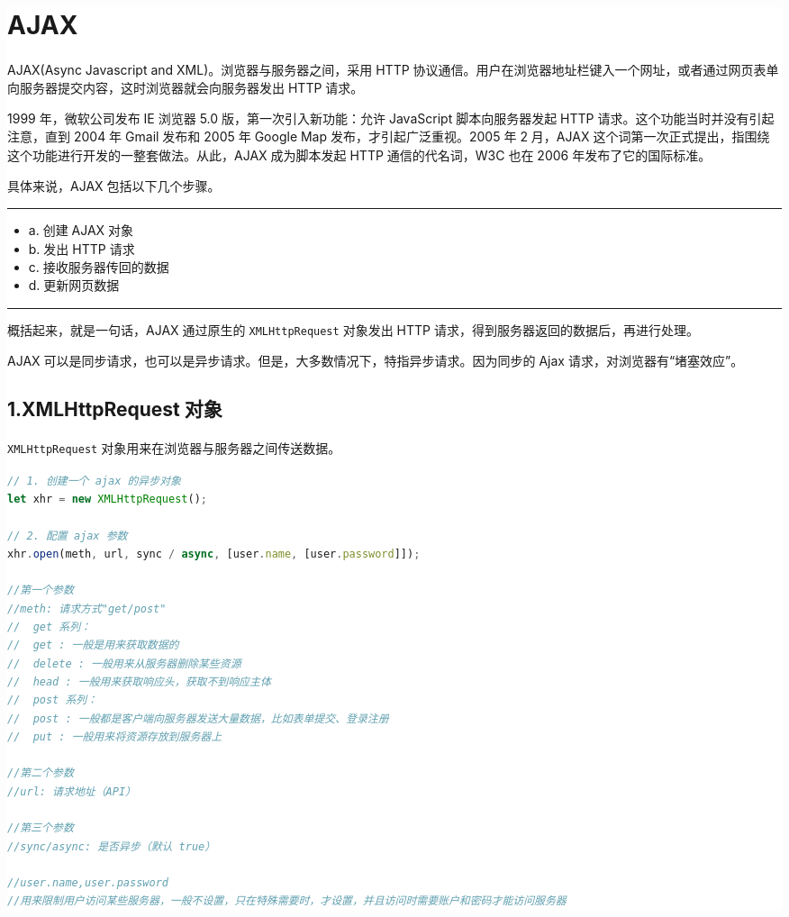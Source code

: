# AJAX

AJAX(Async Javascript and XML)。浏览器与服务器之间，采用 HTTP 协议通信。用户在浏览器地址栏键入一个网址，或者通过网页表单向服务器提交内容，这时浏览器就会向服务器发出 HTTP 请求。

1999 年，微软公司发布 IE 浏览器 5.0 版，第一次引入新功能：允许 JavaScript 脚本向服务器发起 HTTP 请求。这个功能当时并没有引起注意，直到 2004 年 Gmail 发布和 2005 年 Google Map 发布，才引起广泛重视。2005 年 2 月，AJAX 这个词第一次正式提出，指围绕这个功能进行开发的一整套做法。从此，AJAX 成为脚本发起 HTTP 通信的代名词，W3C 也在 2006 年发布了它的国际标准。

具体来说，AJAX 包括以下几个步骤。

---

- a. 创建 AJAX 对象
- b. 发出 HTTP 请求
- c. 接收服务器传回的数据
- d. 更新网页数据

---

概括起来，就是一句话，AJAX 通过原生的 `XMLHttpRequest` 对象发出 HTTP 请求，得到服务器返回的数据后，再进行处理。

AJAX 可以是同步请求，也可以是异步请求。但是，大多数情况下，特指异步请求。因为同步的 Ajax 请求，对浏览器有“堵塞效应”。

## 1.XMLHttpRequest 对象

`XMLHttpRequest` 对象用来在浏览器与服务器之间传送数据。

```js
// 1. 创建一个 ajax 的异步对象
let xhr = new XMLHttpRequest();

// 2. 配置 ajax 参数
xhr.open(meth, url, sync / async, [user.name, [user.password]]);

//第一个参数
//meth: 请求方式"get/post"
//  get 系列：
//  get : 一般是用来获取数据的
//  delete : 一般用来从服务器删除某些资源
//  head : 一般用来获取响应头，获取不到响应主体
//  post 系列：
//  post : 一般都是客户端向服务器发送大量数据，比如表单提交、登录注册
//  put : 一般用来将资源存放到服务器上

//第二个参数
//url: 请求地址（API）

//第三个参数
//sync/async: 是否异步（默认 true）

//user.name,user.password
//用来限制用户访问某些服务器，一般不设置，只在特殊需要时，才设置，并且访问时需要账户和密码才能访问服务器
```
